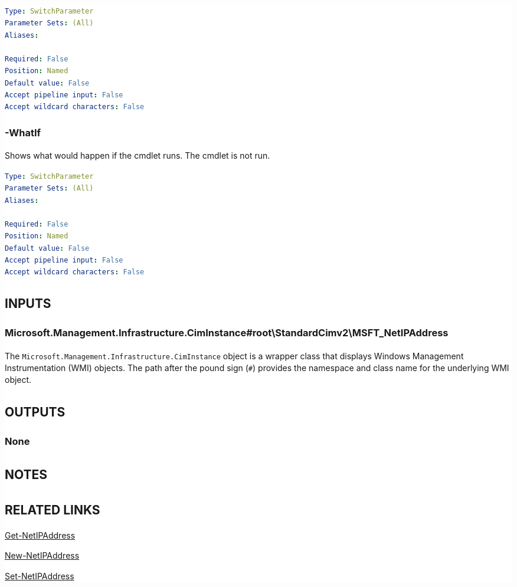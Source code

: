 ```yaml
Type: SwitchParameter
Parameter Sets: (All)
Aliases: 

Required: False
Position: Named
Default value: False
Accept pipeline input: False
Accept wildcard characters: False
```

### -WhatIf
Shows what would happen if the cmdlet runs.
The cmdlet is not run.

```yaml
Type: SwitchParameter
Parameter Sets: (All)
Aliases: 

Required: False
Position: Named
Default value: False
Accept pipeline input: False
Accept wildcard characters: False
```

## INPUTS

### Microsoft.Management.Infrastructure.CimInstance#root\StandardCimv2\MSFT_NetIPAddress
The `Microsoft.Management.Infrastructure.CimInstance` object is a wrapper class that displays Windows Management Instrumentation (WMI) objects.
The path after the pound sign (`#`) provides the namespace and class name for the underlying WMI object.

## OUTPUTS

### None

## NOTES

## RELATED LINKS

[Get-NetIPAddress](./Get-NetIPAddress.md)

[New-NetIPAddress](./New-NetIPAddress.md)

[Set-NetIPAddress](./Set-NetIPAddress.md)

